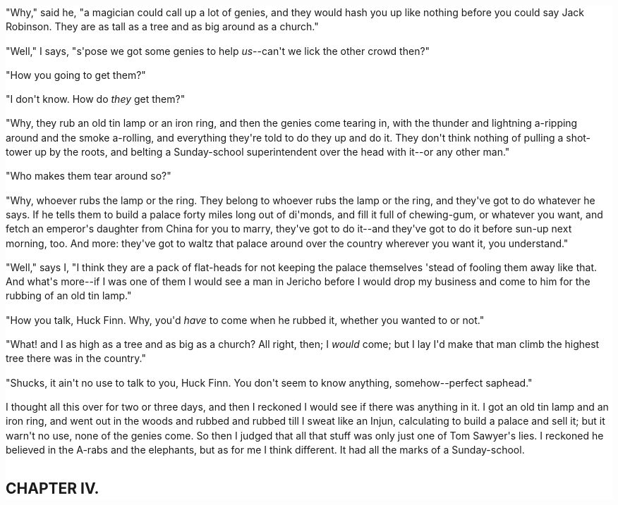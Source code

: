 "Why," said he, "a magician could call up a lot of genies, and they
would hash you up like nothing before you could say Jack Robinson. They
are as tall as a tree and as big around as a church."

"Well," I says, "s'pose we got some genies to help _us_--can't we lick
the other crowd then?"

"How you going to get them?"

"I don't know. How do _they_ get them?"

"Why, they rub an old tin lamp or an iron ring, and then the genies
come tearing in, with the thunder and lightning a-ripping around and the
smoke a-rolling, and everything they're told to do they up and do it.
They don't think nothing of pulling a shot-tower up by the roots, and
belting a Sunday-school superintendent over the head with it--or any
other man."

"Who makes them tear around so?"

"Why, whoever rubs the lamp or the ring. They belong to whoever rubs
the lamp or the ring, and they've got to do whatever he says. If he
tells them to build a palace forty miles long out of di'monds, and fill
it full of chewing-gum, or whatever you want, and fetch an emperor's
daughter from China for you to marry, they've got to do it--and they've
got to do it before sun-up next morning, too. And more: they've got
to waltz that palace around over the country wherever you want it, you
understand."

"Well," says I, "I think they are a pack of flat-heads for not keeping
the palace themselves 'stead of fooling them away like that. And what's
more--if I was one of them I would see a man in Jericho before I would
drop my business and come to him for the rubbing of an old tin lamp."

"How you talk, Huck Finn. Why, you'd _have_ to come when he rubbed it,
whether you wanted to or not."

"What! and I as high as a tree and as big as a church? All right, then;
I _would_ come; but I lay I'd make that man climb the highest tree there
was in the country."

"Shucks, it ain't no use to talk to you, Huck Finn. You don't seem to
know anything, somehow--perfect saphead."

I thought all this over for two or three days, and then I reckoned I
would see if there was anything in it. I got an old tin lamp and an
iron ring, and went out in the woods and rubbed and rubbed till I sweat
like an Injun, calculating to build a palace and sell it; but it warn't
no use, none of the genies come. So then I judged that all that stuff
was only just one of Tom Sawyer's lies. I reckoned he believed in the
A-rabs and the elephants, but as for me I think different. It had all
the marks of a Sunday-school.


CHAPTER IV.
-----------
